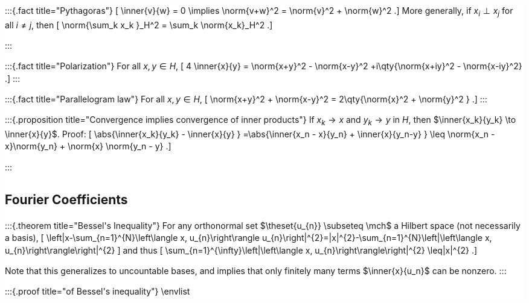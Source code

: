 :::{.fact title="Pythagoras"}
\[
\inner{v}{w} = 0 \implies \norm{v+w}^2 = \norm{v}^2 + \norm{w}^2
.\]
More generally, if $x_i \perp x_j$ for all $i\neq j$, then
\[
\norm{\sum_k x_k }_H^2 = \sum_k \norm{x_k}_H^2
.\]

:::

:::{.fact title="Polarization"}
For all $x, y\in H$,
\[
4 \inner{x}{y} = \norm{x+y}^2 - \norm{x-y}^2 +i\qty{\norm{x+iy}^2 - \norm{x-iy}^2}
.\]
:::

:::{.fact title="Parallelogram law"}
For all $x, y\in H$, 
\[
\norm{x+y}^2 + \norm{x-y}^2 = 2\qty{\norm{x}^2 + \norm{y}^2 }
.\]
:::

:::{.proposition title="Convergence implies convergence of inner products"}
If $x_k\to x$ and $y_k\to y$ in $H$, then $\inner{x_k}{y_k} \to \inner{x}{y}$.
Proof:
\[
\abs{\inner{x_k}{y_k} - \inner{x}{y} } =\abs{\inner{x_n - x}{y_n} + \inner{x}{y_n-y} } \leq \norm{x_n - x}\norm{y_n} + \norm{x} \norm{y_n - y}
.\]


:::

## Fourier Coefficients

:::{.theorem title="Bessel's Inequality"}
For any orthonormal set $\theset{u_{n}} \subseteq \mch$ a Hilbert space (not necessarily a basis),
\[
\left\|x-\sum_{n=1}^{N}\left\langle x, u_{n}\right\rangle u_{n}\right\|^{2}=\|x\|^{2}-\sum_{n=1}^{N}\left|\left\langle x, u_{n}\right\rangle\right|^{2}
\]
and thus
\[
\sum_{n=1}^{\infty}\left|\left\langle x, u_{n}\right\rangle\right|^{2} \leq\|x\|^{2}
.\]

Note that this generalizes to uncountable bases, and implies that only finitely many terms $\inner{x}{u_n}$ can be nonzero.
:::

:::{.proof title="of Bessel's inequality"}
\envlist

